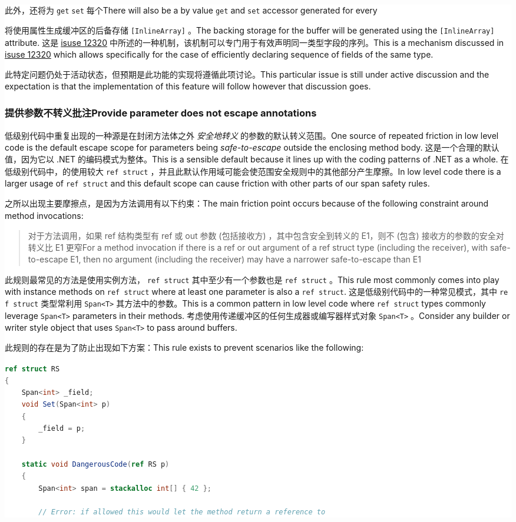 <span data-ttu-id="9263d-271">此外，还将为 `get` `set` 每个</span><span class="sxs-lookup"><span data-stu-id="9263d-271">There will also be a by value `get` and `set` accessor generated for every</span></span> 

<span data-ttu-id="9263d-272">将使用属性生成缓冲区的后备存储 `[InlineArray]` 。</span><span class="sxs-lookup"><span data-stu-id="9263d-272">The backing storage for the buffer will be generated using the `[InlineArray]` attribute.</span></span> <span data-ttu-id="9263d-273">这是 [isuse 12320](https://github.com/dotnet/runtime/issues/12320) 中所述的一种机制，该机制可以专门用于有效声明同一类型字段的序列。</span><span class="sxs-lookup"><span data-stu-id="9263d-273">This is a mechanism discussed in [isuse 12320](https://github.com/dotnet/runtime/issues/12320) which allows specifically for the case of efficiently declaring sequence of fields of the same type.</span></span>

<span data-ttu-id="9263d-274">此特定问题仍处于活动状态，但预期是此功能的实现将遵循此项讨论。</span><span class="sxs-lookup"><span data-stu-id="9263d-274">This particular issue is still under active discussion and the expectation is that the implementation of this feature will follow however that discussion goes.</span></span>

### <a name="provide-parameter-does-not-escape-annotations"></a><span data-ttu-id="9263d-275">提供参数不转义批注</span><span class="sxs-lookup"><span data-stu-id="9263d-275">Provide parameter does not escape annotations</span></span>
<span data-ttu-id="9263d-276">低级别代码中重复出现的一种源是在封闭方法体之外 *安全地转义* 的参数的默认转义范围。</span><span class="sxs-lookup"><span data-stu-id="9263d-276">One source of repeated friction in low level code is the default escape scope for parameters being *safe-to-escape* outside the enclosing method body.</span></span> <span data-ttu-id="9263d-277">这是一个合理的默认值，因为它以 .NET 的编码模式为整体。</span><span class="sxs-lookup"><span data-stu-id="9263d-277">This is a sensible default because it lines up with the coding patterns of .NET as a whole.</span></span> <span data-ttu-id="9263d-278">在低级别代码中，的使用较大 `ref struct` ，并且此默认作用域可能会使范围安全规则中的其他部分产生摩擦。</span><span class="sxs-lookup"><span data-stu-id="9263d-278">In low level code there is a larger usage of `ref struct` and this default scope can cause friction with other parts of our span safety rules.</span></span>

<span data-ttu-id="9263d-279">之所以出现主要摩擦点，是因为方法调用有以下约束：</span><span class="sxs-lookup"><span data-stu-id="9263d-279">The main friction point occurs because of the following constraint around method invocations:</span></span>

> <span data-ttu-id="9263d-280">对于方法调用，如果 ref 结构类型有 ref 或 out 参数 (包括接收方) ，其中包含安全到转义的 E1，则不 (包含) 接收方的参数的安全对转义比 E1 更窄</span><span class="sxs-lookup"><span data-stu-id="9263d-280">For a method invocation if there is a ref or out argument of a ref struct type (including the receiver), with safe-to-escape E1, then no argument (including the receiver) may have a narrower safe-to-escape than E1</span></span>

<span data-ttu-id="9263d-281">此规则最常见的方法是使用实例方法， `ref struct` 其中至少有一个参数也是 `ref struct` 。</span><span class="sxs-lookup"><span data-stu-id="9263d-281">This rule most commonly comes into play with instance methods on `ref struct` where at least one parameter is also a `ref struct`.</span></span> <span data-ttu-id="9263d-282">这是低级别代码中的一种常见模式，其中 `ref struct` 类型常利用 `Span<T>` 其方法中的参数。</span><span class="sxs-lookup"><span data-stu-id="9263d-282">This is a common pattern in low level code where `ref struct` types commonly leverage `Span<T>` parameters in their methods.</span></span> <span data-ttu-id="9263d-283">考虑使用传递缓冲区的任何生成器或编写器样式对象 `Span<T>` 。</span><span class="sxs-lookup"><span data-stu-id="9263d-283">Consider any builder or writer style object that uses `Span<T>` to pass around buffers.</span></span>

<span data-ttu-id="9263d-284">此规则的存在是为了防止出现如下方案：</span><span class="sxs-lookup"><span data-stu-id="9263d-284">This rule exists to prevent scenarios like the following:</span></span>

```cs
ref struct RS
{
    Span<int> _field;
    void Set(Span<int> p)
    {
        _field = p;
    }

    static void DangerousCode(ref RS p)
    {
        Span<int> span = stackalloc int[] { 42 };

        // Error: if allowed this would let the method return a reference to 
```